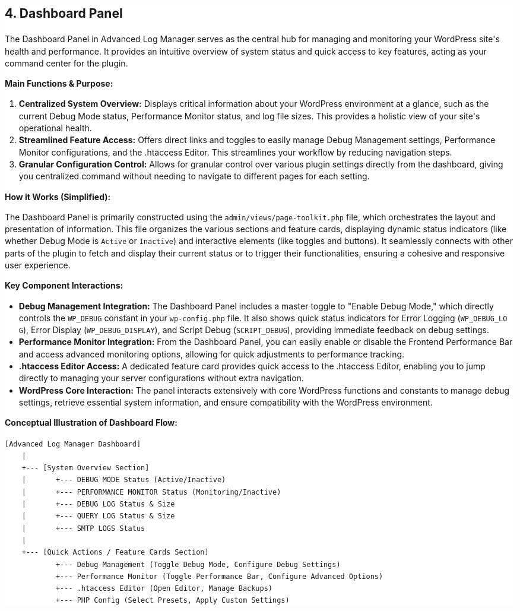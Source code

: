 ## 4. Dashboard Panel

The Dashboard Panel in Advanced Log Manager serves as the central hub for managing and monitoring your WordPress site's health and performance. It provides an intuitive overview of system status and quick access to key features, acting as your command center for the plugin.

**Main Functions & Purpose:**

1.  **Centralized System Overview:** Displays critical information about your WordPress environment at a glance, such as the current Debug Mode status, Performance Monitor status, and log file sizes. This provides a holistic view of your site's operational health.
2.  **Streamlined Feature Access:** Offers direct links and toggles to easily manage Debug Management settings, Performance Monitor configurations, and the .htaccess Editor. This streamlines your workflow by reducing navigation steps.
3.  **Granular Configuration Control:** Allows for granular control over various plugin settings directly from the dashboard, giving you centralized command without needing to navigate to different pages for each setting.

**How it Works (Simplified):**

The Dashboard Panel is primarily constructed using the `admin/views/page-toolkit.php` file, which orchestrates the layout and presentation of information. This file organizes the various sections and feature cards, displaying dynamic status indicators (like whether Debug Mode is `Active` or `Inactive`) and interactive elements (like toggles and buttons). It seamlessly connects with other parts of the plugin to fetch and display their current status or to trigger their functionalities, ensuring a cohesive and responsive user experience.

**Key Component Interactions:**

*   **Debug Management Integration:** The Dashboard Panel includes a master toggle to "Enable Debug Mode," which directly controls the `WP_DEBUG` constant in your `wp-config.php` file. It also shows quick status indicators for Error Logging (`WP_DEBUG_LOG`), Error Display (`WP_DEBUG_DISPLAY`), and Script Debug (`SCRIPT_DEBUG`), providing immediate feedback on debug settings.
*   **Performance Monitor Integration:** From the Dashboard Panel, you can easily enable or disable the Frontend Performance Bar and access advanced monitoring options, allowing for quick adjustments to performance tracking.
*   **.htaccess Editor Access:** A dedicated feature card provides quick access to the .htaccess Editor, enabling you to jump directly to managing your server configurations without extra navigation.
*   **WordPress Core Interaction:** The panel interacts extensively with core WordPress functions and constants to manage debug settings, retrieve essential system information, and ensure compatibility with the WordPress environment.

**Conceptual Illustration of Dashboard Flow:**

```
[Advanced Log Manager Dashboard]
    |
    +--- [System Overview Section]
    |       +--- DEBUG MODE Status (Active/Inactive)
    |       +--- PERFORMANCE MONITOR Status (Monitoring/Inactive)
    |       +--- DEBUG LOG Status & Size
    |       +--- QUERY LOG Status & Size
    |       +--- SMTP LOGS Status
    |
    +--- [Quick Actions / Feature Cards Section]
            +--- Debug Management (Toggle Debug Mode, Configure Debug Settings)
            +--- Performance Monitor (Toggle Performance Bar, Configure Advanced Options)
            +--- .htaccess Editor (Open Editor, Manage Backups)
            +--- PHP Config (Select Presets, Apply Custom Settings)
```
